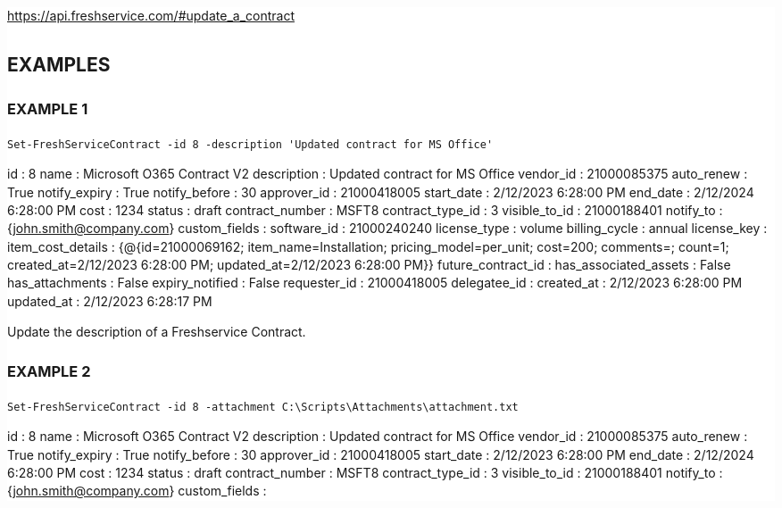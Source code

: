 https://api.freshservice.com/#update_a_contract

## EXAMPLES

### EXAMPLE 1
```
Set-FreshServiceContract -id 8 -description 'Updated contract for MS Office'
```

id                    : 8
name                  : Microsoft O365 Contract V2
description           : Updated contract for MS Office
vendor_id             : 21000085375
auto_renew            : True
notify_expiry         : True
notify_before         : 30
approver_id           : 21000418005
start_date            : 2/12/2023 6:28:00 PM
end_date              : 2/12/2024 6:28:00 PM
cost                  : 1234
status                : draft
contract_number       : MSFT8
contract_type_id      : 3
visible_to_id         : 21000188401
notify_to             : {john.smith@company.com}
custom_fields         :
software_id           : 21000240240
license_type          : volume
billing_cycle         : annual
license_key           :
item_cost_details     : {@{id=21000069162; item_name=Installation; pricing_model=per_unit; cost=200; comments=; count=1; created_at=2/12/2023 6:28:00 PM; updated_at=2/12/2023 6:28:00 PM}}
future_contract_id    :
has_associated_assets : False
has_attachments       : False
expiry_notified       : False
requester_id          : 21000418005
delegatee_id          :
created_at            : 2/12/2023 6:28:00 PM
updated_at            : 2/12/2023 6:28:17 PM

Update the description of a Freshservice Contract.

### EXAMPLE 2
```
Set-FreshServiceContract -id 8 -attachment C:\Scripts\Attachments\attachment.txt
```

id                    : 8
name                  : Microsoft O365 Contract V2
description           : Updated contract for MS Office
vendor_id             : 21000085375
auto_renew            : True
notify_expiry         : True
notify_before         : 30
approver_id           : 21000418005
start_date            : 2/12/2023 6:28:00 PM
end_date              : 2/12/2024 6:28:00 PM
cost                  : 1234
status                : draft
contract_number       : MSFT8
contract_type_id      : 3
visible_to_id         : 21000188401
notify_to             : {john.smith@company.com}
custom_fields         :